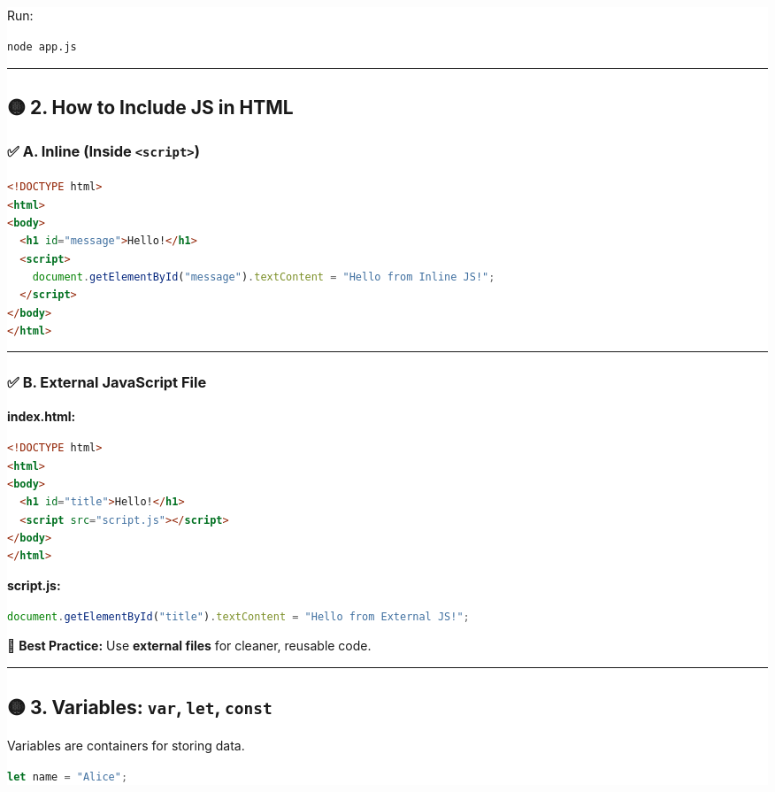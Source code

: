Run:

```bash
node app.js
```

---

## 🟡 2. How to Include JS in HTML

### ✅ A. Inline (Inside `<script>`)

```html
<!DOCTYPE html>
<html>
<body>
  <h1 id="message">Hello!</h1>
  <script>
    document.getElementById("message").textContent = "Hello from Inline JS!";
  </script>
</body>
</html>
```

---

### ✅ B. External JavaScript File

**index.html:**

```html
<!DOCTYPE html>
<html>
<body>
  <h1 id="title">Hello!</h1>
  <script src="script.js"></script>
</body>
</html>
```

**script.js:**

```javascript
document.getElementById("title").textContent = "Hello from External JS!";
```

📌 **Best Practice:** Use **external files** for cleaner, reusable code.

---

## 🟡 3. Variables: `var`, `let`, `const`

Variables are containers for storing data.

```javascript
let name = "Alice";
```
